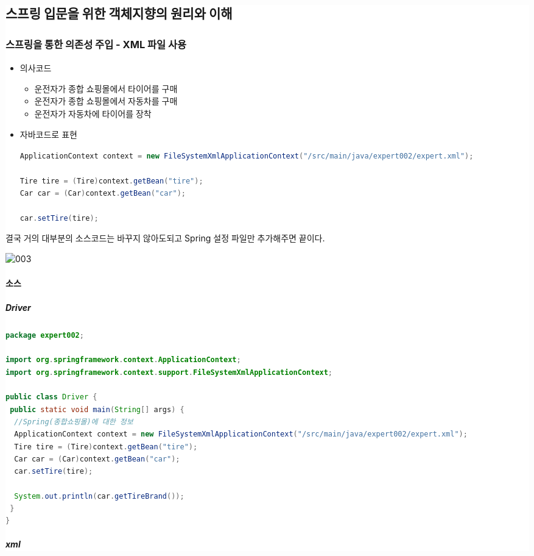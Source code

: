 ## 스프링 입문을 위한 객체지향의 원리와 이해

### 스프링을 통한 의존성 주입 - XML 파일 사용

- 의사코드

  - 운전자가 종합 쇼핑몰에서 타이어를 구매
  - 운전자가 종합 쇼핑몰에서 자동차를 구매
  - 운전자가 자동차에 타이어를 장착

- 자바코드로 표현

  ```java
  ApplicationContext context = new FileSystemXmlApplicationContext("/src/main/java/expert002/expert.xml");
  
  Tire tire = (Tire)context.getBean("tire");
  Car car = (Car)context.getBean("car");
  
  car.setTire(tire);
  
  ```

결국 거의 대부분의 소스코드는 바꾸지 않아도되고 Spring 설정 파일만 추가해주면 끝이다.

![003](https://user-images.githubusercontent.com/52770718/123725229-b9f78f80-d8c8-11eb-952f-2b4ecfe630b7.PNG)

#### 소스

##### Driver

```java
package expert002;

import org.springframework.context.ApplicationContext;
import org.springframework.context.support.FileSystemXmlApplicationContext;

public class Driver {
 public static void main(String[] args) {
  //Spring(종합쇼핑몰)에 대한 정보
  ApplicationContext context = new FileSystemXmlApplicationContext("/src/main/java/expert002/expert.xml");
  Tire tire = (Tire)context.getBean("tire");
  Car car = (Car)context.getBean("car");
  car.setTire(tire);

  System.out.println(car.getTireBrand());
 }
}

```

##### xml
